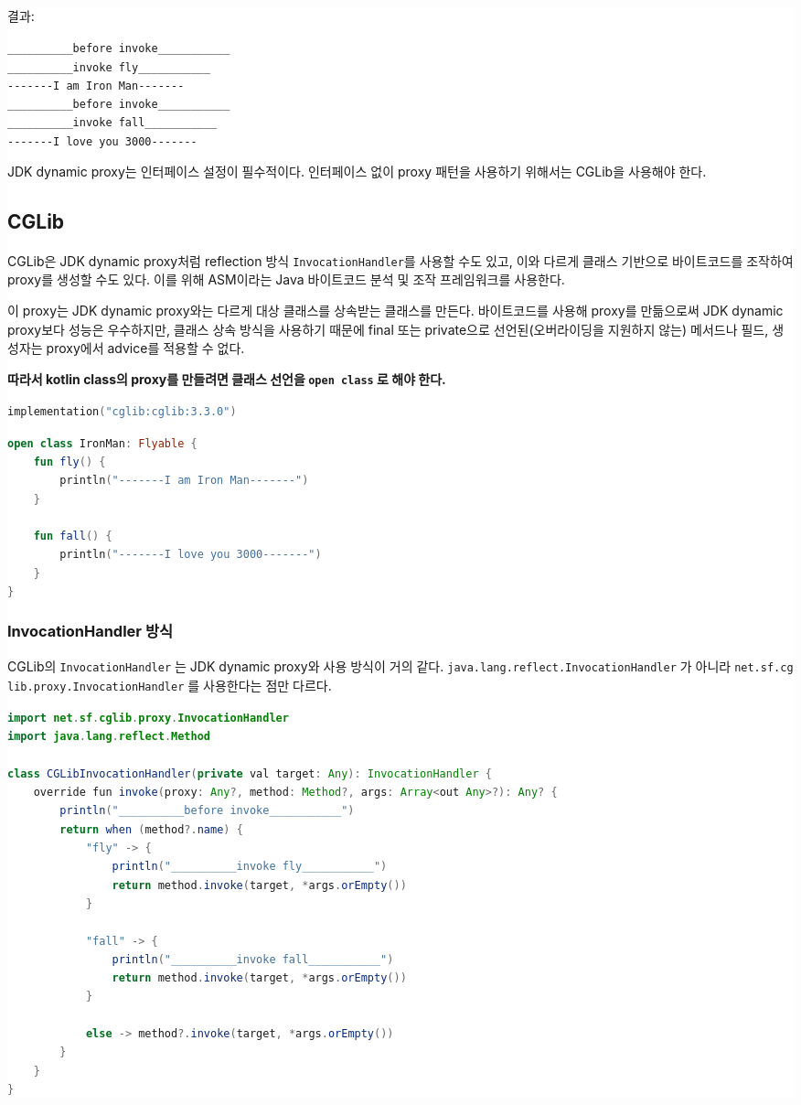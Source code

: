 결과:

```
__________before invoke___________
__________invoke fly___________
-------I am Iron Man-------
__________before invoke___________
__________invoke fall___________
-------I love you 3000-------
```

JDK dynamic proxy는 인터페이스 설정이 필수적이다. 인터페이스 없이 proxy 패턴을 사용하기 위해서는 CGLib을 사용해야 한다.

## CGLib

CGLib은 JDK dynamic proxy처럼 reflection 방식 `InvocationHandler`를 사용할 수도 있고, 이와  다르게 클래스 기반으로 바이트코드를 조작하여 proxy를 생성할 수도 있다. 이를 위해 ASM이라는 Java 바이트코드 분석 및 조작 프레임워크를 사용한다.

이 proxy는 JDK dynamic proxy와는 다르게 대상 클래스를 상속받는 클래스를 만든다. 바이트코드를 사용해 proxy를 만듦으로써 JDK dynamic proxy보다 성능은 우수하지만, 클래스 상속 방식을 사용하기 때문에 final 또는 private으로 선언된(오버라이딩을 지원하지 않는) 메서드나 필드, 생성자는 proxy에서 advice를 적용할 수 없다.

**따라서 kotlin class의 proxy를 만들려면 클래스 선언을 `open class` 로 해야 한다.**

```kotlin
implementation("cglib:cglib:3.3.0")
```

```kotlin
open class IronMan: Flyable {
    fun fly() {
        println("-------I am Iron Man-------")
    }

    fun fall() {
        println("-------I love you 3000-------")
    }
}
```

### InvocationHandler 방식

CGLib의 `InvocationHandler` 는 JDK dynamic proxy와 사용 방식이 거의 같다.  `java.lang.reflect.InvocationHandler` 가 아니라 `net.sf.cglib.proxy.InvocationHandler` 를 사용한다는 점만 다르다.

```java
import net.sf.cglib.proxy.InvocationHandler
import java.lang.reflect.Method

class CGLibInvocationHandler(private val target: Any): InvocationHandler {
    override fun invoke(proxy: Any?, method: Method?, args: Array<out Any>?): Any? {
        println("__________before invoke___________")
        return when (method?.name) {
            "fly" -> {
                println("__________invoke fly___________")
                return method.invoke(target, *args.orEmpty())
            }

            "fall" -> {
                println("__________invoke fall___________")
                return method.invoke(target, *args.orEmpty())
            }

            else -> method?.invoke(target, *args.orEmpty())
        }
    }
}
```
